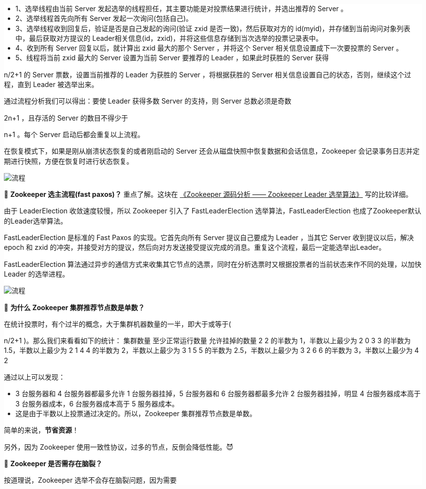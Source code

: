 * 1、选举线程由当前 Server 发起选举的线程担任，其主要功能是对投票结果进行统计，并选出推荐的 Server 。
* 2、选举线程首先向所有 Server 发起一次询问(包括自己)。
* 3、选举线程收到回复后，验证是否是自己发起的询问(验证 zxid 是否一致)，然后获取对方的 id(myid)，并存储到当前询问对象列表中，最后获取对方提议的 Leader相关信息(id，zxid)，并将这些信息存储到当次选举的投票记录表中。
* 4、收到所有 Server 回复以后，就计算出 zxid 最大的那个 Server ，并将这个 Server 相关信息设置成下一次要投票的 Server 。
* 5、线程将当前 zxid 最大的 Server 设置为当前 Server 要推荐的 Leader ，如果此时获胜的 Server 获得

n/2+1
的 Server 票数，设置当前推荐的 Leader 为获胜的 Server ，将根据获胜的 Server 相关信息设置自己的状态，否则，继续这个过程，直到 Leader 被选举出来。

通过流程分析我们可以得出：要使 Leader 获得多数 Server 的支持，则 Server 总数必须是奇数

2n+1
，且存活的 Server 的数目不得少于

n+1
。每个 Server 启动后都会重复以上流程。

在恢复模式下，如果是刚从崩溃状态恢复的或者刚启动的 Server 还会从磁盘快照中恢复数据和会话信息，Zookeeper 会记录事务日志并定期进行快照，方便在恢复时进行状态恢复。

![流程](http://static2.iocoder.cn/4c9358ff89ffef1089190c6472ebe51c)

🦅 **Zookeeper 选主流程(fast paxos)？**
重点了解。这块在 [《Zookeeper 源码分析 —— Zookeeper Leader 选举算法》](https://juejin.im/post/5b949d595188255c6a041c22) 写的比较详细。

由于 LeaderElection 收敛速度较慢，所以 Zookeeper 引入了 FastLeaderElection 选举算法，FastLeaderElection 也成了Zookeeper默认的Leader选举算法。

FastLeaderElection 是标准的 Fast Paxos 的实现。它首先向所有 Server 提议自己要成为 Leader ，当其它 Server 收到提议以后，解决 epoch 和 zxid 的冲突，并接受对方的提议，然后向对方发送接受提议完成的消息。重复这个流程，最后一定能选举出Leader。

FastLeaderElection 算法通过异步的通信方式来收集其它节点的选票，同时在分析选票时又根据投票者的当前状态来作不同的处理，以加快 Leader 的选举进程。

![流程](http://static2.iocoder.cn/6591164c09fd2dadef24bd984c9f3a14)

🦅 **为什么 Zookeeper 集群推荐节点数是单数？**

在统计投票时，有个过半的概念，大于集群机器数量的一半，即大于或等于(

n/2+1
)。那么我们来看看如下的统计：
集群数量 至少正常运行数量 允许挂掉的数量 2 2 的半数为 1，半数以上最少为 2 0 3 3 的半数为 1.5，半数以上最少为 2 1 4 4 的半数为 2，半数以上最少为 3 1 5 5 的半数为 2.5，半数以上最少为 3 2 6 6 的半数为 3，半数以上最少为 4 2

通过以上可以发现：

* 3 台服务器和 4 台服务器都最多允许 1 台服务器挂掉，5 台服务器和 6 台服务器都最多允许 2 台服务器挂掉，明显 4 台服务器成本高于 3 台服务器成本，6 台服务器成本高于 5 服务器成本。
* 这是由于半数以上投票通过决定的。所以，Zookeeper 集群推荐节点数是单数。

简单的来说，**节省资源**！

另外，因为 Zookeeper 使用一致性协议，过多的节点，反倒会降低性能。😈

🦅 **Zookeeper 是否需存在脑裂？**

按道理说，Zookeeper 选举不会存在脑裂问题，因为需要

